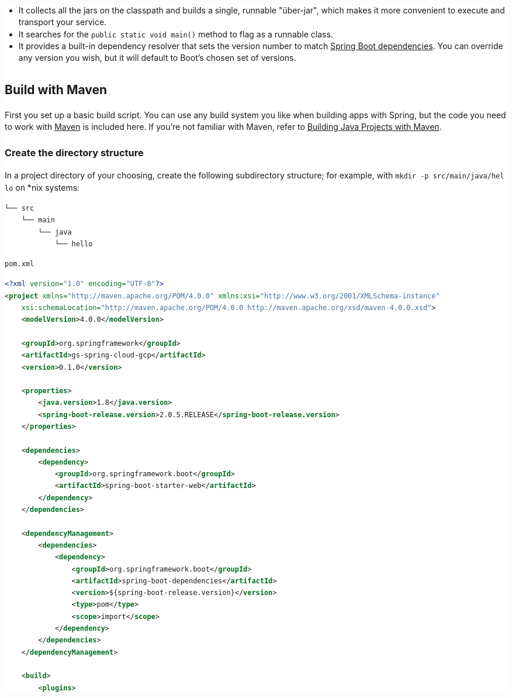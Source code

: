 * It collects all the jars on the classpath and builds a single, runnable "über-jar", which makes it more convenient to execute and transport your service.
* It searches for the `public static void main()` method to flag as a runnable class.
* It provides a built-in dependency resolver that sets the version number to match [Spring Boot dependencies](https://github.com/spring-projects/spring-boot/blob/master/spring-boot-project/spring-boot-dependencies/pom.xml). You can override any version you wish, but it will default to Boot’s chosen set of versions.

## Build with Maven
First you set up a basic build script. You can use any build system you like when building apps with Spring, but the code you need to work with [Maven](https://maven.apache.org/) is included here. If you’re not familiar with Maven, refer to [Building Java Projects with Maven](http://spring.io/guides/gs/maven).

### Create the directory structure
In a project directory of your choosing, create the following subdirectory structure; for example, with `mkdir -p src/main/java/hello` on *nix systems:

```
└── src
    └── main
        └── java
            └── hello
```

`pom.xml`

```xml
<?xml version="1.0" encoding="UTF-8"?>
<project xmlns="http://maven.apache.org/POM/4.0.0" xmlns:xsi="http://www.w3.org/2001/XMLSchema-instance"
    xsi:schemaLocation="http://maven.apache.org/POM/4.0.0 http://maven.apache.org/xsd/maven-4.0.0.xsd">
    <modelVersion>4.0.0</modelVersion>

    <groupId>org.springframework</groupId>
    <artifactId>gs-spring-cloud-gcp</artifactId>
    <version>0.1.0</version>

    <properties>
        <java.version>1.8</java.version>
        <spring-boot-release.version>2.0.5.RELEASE</spring-boot-release.version>
    </properties>

    <dependencies>
        <dependency>
            <groupId>org.springframework.boot</groupId>
            <artifactId>spring-boot-starter-web</artifactId>
        </dependency>
    </dependencies>

    <dependencyManagement>
        <dependencies>
            <dependency>
                <groupId>org.springframework.boot</groupId>
                <artifactId>spring-boot-dependencies</artifactId>
                <version>${spring-boot-release.version}</version>
                <type>pom</type>
                <scope>import</scope>
            </dependency>
        </dependencies>
    </dependencyManagement>

    <build>
        <plugins>
```